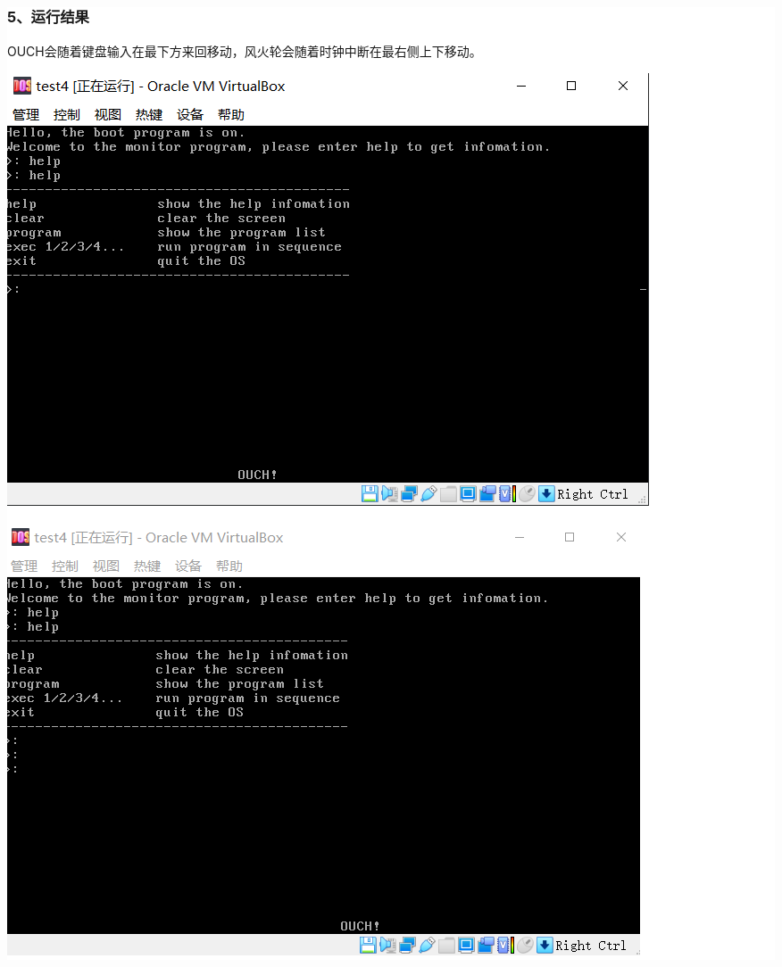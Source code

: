 

### 5、运行结果

OUCH会随着键盘输入在最下方来回移动，风火轮会随着时钟中断在最右侧上下移动。

![](/assets/post_img/2020-05-31/7.png)

![9](/assets/post_img/2020-05-31/9.png)
